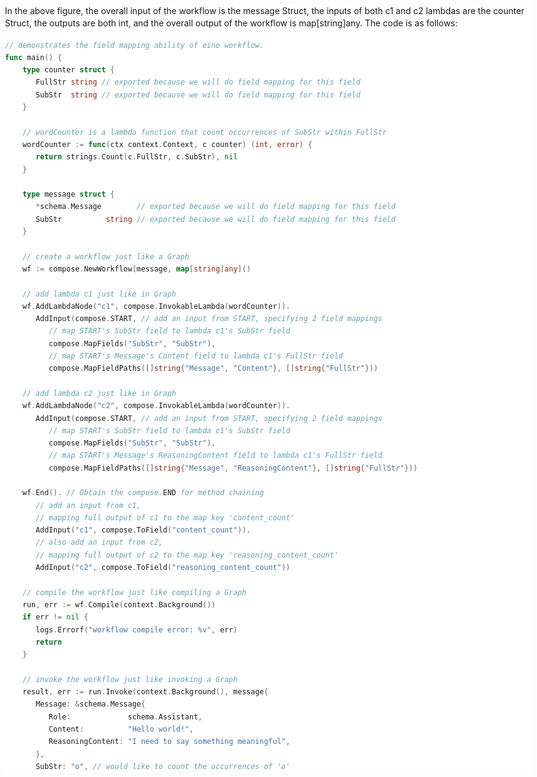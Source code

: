 In the above figure, the overall input of the workflow is the message Struct, the inputs of both c1 and c2 lambdas are the counter Struct, the outputs are both int, and the overall output of the workflow is map[string]any. The code is as follows:

```go
// demonstrates the field mapping ability of eino workflow.
func main() {
    type counter struct {
       FullStr string // exported because we will do field mapping for this field
       SubStr  string // exported because we will do field mapping for this field
    }

    // wordCounter is a lambda function that count occurrences of SubStr within FullStr
    wordCounter := func(ctx context.Context, c counter) (int, error) {
       return strings.Count(c.FullStr, c.SubStr), nil
    }

    type message struct {
       *schema.Message        // exported because we will do field mapping for this field
       SubStr          string // exported because we will do field mapping for this field
    }

    // create a workflow just like a Graph
    wf := compose.NewWorkflow[message, map[string]any]()

    // add lambda c1 just like in Graph
    wf.AddLambdaNode("c1", compose.InvokableLambda(wordCounter)).
       AddInput(compose.START, // add an input from START, specifying 2 field mappings
          // map START's SubStr field to lambda c1's SubStr field
          compose.MapFields("SubStr", "SubStr"),
          // map START's Message's Content field to lambda c1's FullStr field
          compose.MapFieldPaths([]string{"Message", "Content"}, []string{"FullStr"}))

    // add lambda c2 just like in Graph
    wf.AddLambdaNode("c2", compose.InvokableLambda(wordCounter)).
       AddInput(compose.START, // add an input from START, specifying 2 field mappings
          // map START's SubStr field to lambda c1's SubStr field
          compose.MapFields("SubStr", "SubStr"),
          // map START's Message's ReasoningContent field to lambda c1's FullStr field
          compose.MapFieldPaths([]string{"Message", "ReasoningContent"}, []string{"FullStr"}))

    wf.End(). // Obtain the compose.END for method chaining
       // add an input from c1,
       // mapping full output of c1 to the map key 'content_count'
       AddInput("c1", compose.ToField("content_count")).
       // also add an input from c2,
       // mapping full output of c2 to the map key 'reasoning_content_count'
       AddInput("c2", compose.ToField("reasoning_content_count"))

    // compile the workflow just like compiling a Graph
    run, err := wf.Compile(context.Background())
    if err != nil {
       logs.Errorf("workflow compile error: %v", err)
       return
    }

    // invoke the workflow just like invoking a Graph
    result, err := run.Invoke(context.Background(), message{
       Message: &schema.Message{
          Role:             schema.Assistant,
          Content:          "Hello world!",
          ReasoningContent: "I need to say something meaningful",
       },
       SubStr: "o", // would like to count the occurrences of 'o'
```